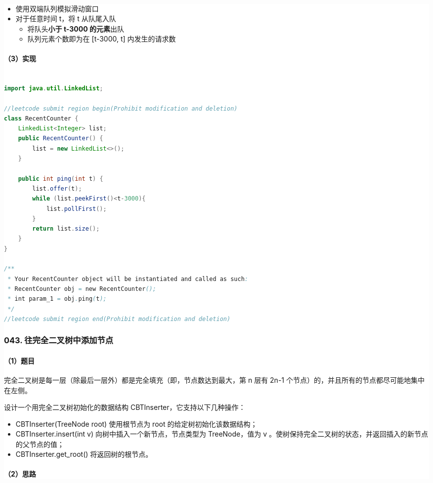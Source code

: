 * 使用双端队列模拟滑动窗口
* 对于任意时间 t，将 t 从队尾入队
  * 将队头**小于 t-3000 的元素**出队
  * 队列元素个数即为在 [t-3000, t] 内发生的请求数



#### （3）实现

```java

import java.util.LinkedList;

//leetcode submit region begin(Prohibit modification and deletion)
class RecentCounter {
    LinkedList<Integer> list;
    public RecentCounter() {
        list = new LinkedList<>();
    }
    
    public int ping(int t) {
        list.offer(t);
        while (list.peekFirst()<t-3000){
            list.pollFirst();
        }
        return list.size();
    }
}

/**
 * Your RecentCounter object will be instantiated and called as such:
 * RecentCounter obj = new RecentCounter();
 * int param_1 = obj.ping(t);
 */
//leetcode submit region end(Prohibit modification and deletion)
```





### 043. 往完全二叉树中添加节点

#### （1）题目

完全二叉树是每一层（除最后一层外）都是完全填充（即，节点数达到最大，第 n 层有 2n-1 个节点）的，并且所有的节点都尽可能地集中在左侧。

设计一个用完全二叉树初始化的数据结构 CBTInserter，它支持以下几种操作：

* CBTInserter(TreeNode root) 使用根节点为 root 的给定树初始化该数据结构；
* CBTInserter.insert(int v)  向树中插入一个新节点，节点类型为 TreeNode，值为 v 。使树保持完全二叉树的状态，并返回插入的新节点的父节点的值；
* CBTInserter.get_root() 将返回树的根节点。



#### （2）思路
